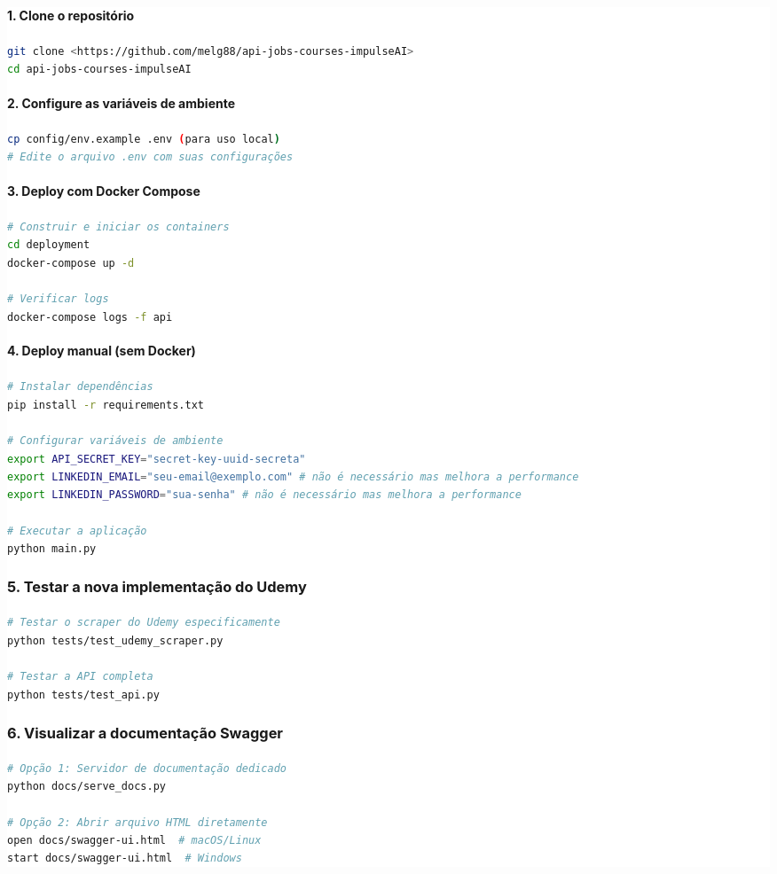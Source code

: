 #### 1. Clone o repositório
```bash
git clone <https://github.com/melg88/api-jobs-courses-impulseAI>
cd api-jobs-courses-impulseAI
```

#### 2. Configure as variáveis de ambiente
```bash
cp config/env.example .env (para uso local)
# Edite o arquivo .env com suas configurações
```

#### 3. Deploy com Docker Compose
```bash
# Construir e iniciar os containers
cd deployment
docker-compose up -d

# Verificar logs
docker-compose logs -f api
```

#### 4. Deploy manual (sem Docker)
```bash
# Instalar dependências
pip install -r requirements.txt

# Configurar variáveis de ambiente 
export API_SECRET_KEY="secret-key-uuid-secreta"
export LINKEDIN_EMAIL="seu-email@exemplo.com" # não é necessário mas melhora a performance
export LINKEDIN_PASSWORD="sua-senha" # não é necessário mas melhora a performance

# Executar a aplicação
python main.py
```

### 5. Testar a nova implementação do Udemy
```bash
# Testar o scraper do Udemy especificamente
python tests/test_udemy_scraper.py

# Testar a API completa
python tests/test_api.py
```

### 6. Visualizar a documentação Swagger
```bash
# Opção 1: Servidor de documentação dedicado
python docs/serve_docs.py

# Opção 2: Abrir arquivo HTML diretamente
open docs/swagger-ui.html  # macOS/Linux
start docs/swagger-ui.html  # Windows
```
